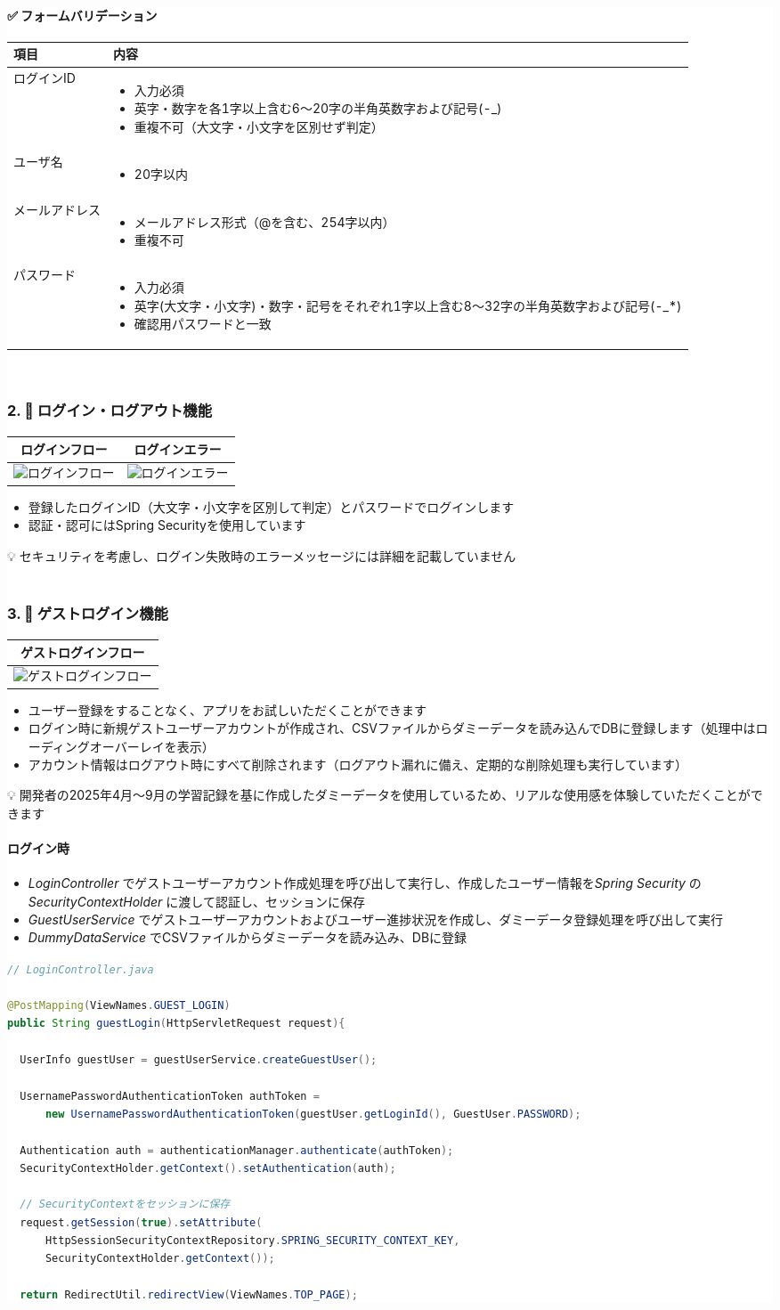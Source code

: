 #### ✅ フォームバリデーション
| 項目 | 内容 |
|:--|:--|
| ログインID | <ul><li>入力必須</li><li>英字・数字を各1字以上含む6〜20字の半角英数字および記号(-_)</li><li>重複不可（大文字・小文字を区別せず判定）</li></ul> |
| ユーザ名 | <ul><li>20字以内</li></ul> |
| メールアドレス | <ul><li>メールアドレス形式（@を含む、254字以内）</li><li>重複不可</li></ul> |
| パスワード | <ul><li>入力必須</li><li>英字(大文字・小文字)・数字・記号をそれぞれ1字以上含む8〜32字の半角英数字および記号(-_*)</li><li>確認用パスワードと一致</li></ul> |
<br/>

### 2. 🚪 ログイン・ログアウト機能
| ログインフロー | ログインエラー |
| :-: | :-: |
| ![ログインフロー](https://github.com/user-attachments/assets/31d61a77-222e-450f-8d0b-4b4053ecee97) | ![ログインエラー](https://github.com/user-attachments/assets/67e02c8d-5ebf-44d9-a534-bf4a8c967f88) |

- 登録したログインID（大文字・小文字を区別して判定）とパスワードでログインします
- 認証・認可にはSpring Securityを使用しています

💡 セキュリティを考慮し、ログイン失敗時のエラーメッセージには詳細を記載していません
<br/>
<br/>

### 3. 👤 ゲストログイン機能
| ゲストログインフロー |
| :-: |
| ![ゲストログインフロー](https://github.com/user-attachments/assets/b0bff855-920d-4c5f-ad72-468ab252149f) |

- ユーザー登録をすることなく、アプリをお試しいただくことができます
- ログイン時に新規ゲストユーザーアカウントが作成され、CSVファイルからダミーデータを読み込んでDBに登録します（処理中はローディングオーバーレイを表示）
- アカウント情報はログアウト時にすべて削除されます（ログアウト漏れに備え、定期的な削除処理も実行しています）

💡 開発者の2025年4月〜9月の学習記録を基に作成したダミーデータを使用しているため、リアルな使用感を体験していただくことができます
<br/>

#### ログイン時
- *LoginController* でゲストユーザーアカウント作成処理を呼び出して実行し、作成したユーザー情報を*Spring Security* の*SecurityContextHolder* に渡して認証し、セッションに保存
- *GuestUserService* でゲストユーザーアカウントおよびユーザー進捗状況を作成し、ダミーデータ登録処理を呼び出して実行
- *DummyDataService* でCSVファイルからダミーデータを読み込み、DBに登録
```java
// LoginController.java

@PostMapping(ViewNames.GUEST_LOGIN)
public String guestLogin(HttpServletRequest request){

  UserInfo guestUser = guestUserService.createGuestUser();

  UsernamePasswordAuthenticationToken authToken =
      new UsernamePasswordAuthenticationToken(guestUser.getLoginId(), GuestUser.PASSWORD);

  Authentication auth = authenticationManager.authenticate(authToken);
  SecurityContextHolder.getContext().setAuthentication(auth);

  // SecurityContextをセッションに保存
  request.getSession(true).setAttribute(
      HttpSessionSecurityContextRepository.SPRING_SECURITY_CONTEXT_KEY,
      SecurityContextHolder.getContext());

  return RedirectUtil.redirectView(ViewNames.TOP_PAGE);
```